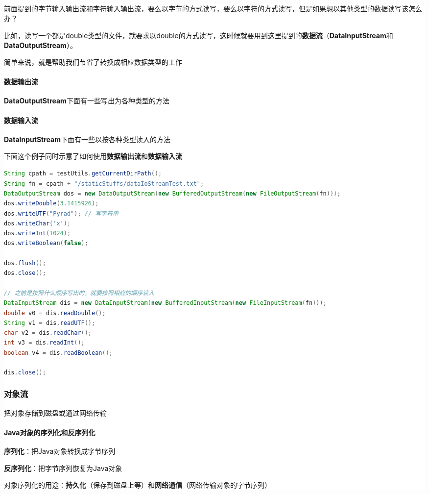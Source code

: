   前面提到的字节输入输出流和字符输入输出流，要么以字节的方式读写，要么以字符的方式读写，但是如果想以其他类型的数据读写该怎么办？

  比如，读写一个都是double类型的文件，就要求以double的方式读写，这时候就要用到这里提到的**数据流**（**DataInputStream**和**DataOutputStream**）。

  简单来说，就是帮助我们节省了转换成相应数据类型的工作

  

#### 数据输出流

**DataOutputStream**下面有一些写出为各种类型的方法



#### 数据输入流

**DataInputStream**下面有一些以按各种类型读入的方法

下面这个例子同时示意了如何使用**数据输出流**和**数据输入流**

```java
String cpath = testUtils.getCurrentDirPath();
String fn = cpath + "/staticStuffs/dataIoStreamTest.txt";
DataOutputStream dos = new DataOutputStream(new BufferedOutputStream(new FileOutputStream(fn)));
dos.writeDouble(3.1415926);
dos.writeUTF("Pyrad"); // 写字符串
dos.writeChar('x');
dos.writeInt(1024);
dos.writeBoolean(false);

dos.flush();
dos.close();

// 之前是按照什么顺序写出的，就要按照相应的顺序读入
DataInputStream dis = new DataInputStream(new BufferedInputStream(new FileInputStream(fn)));
double v0 = dis.readDouble();
String v1 = dis.readUTF();
char v2 = dis.readChar();
int v3 = dis.readInt();
boolean v4 = dis.readBoolean();

dis.close();
```



### 对象流

把对象存储到磁盘或通过网络传输



#### Java对象的序列化和反序列化

**序列化**：把Java对象转换成字节序列

**反序列化**：把字节序列恢复为Java对象

对象序列化的用途：**持久化**（保存到磁盘上等）和**网络通信**（网络传输对象的字节序列）
